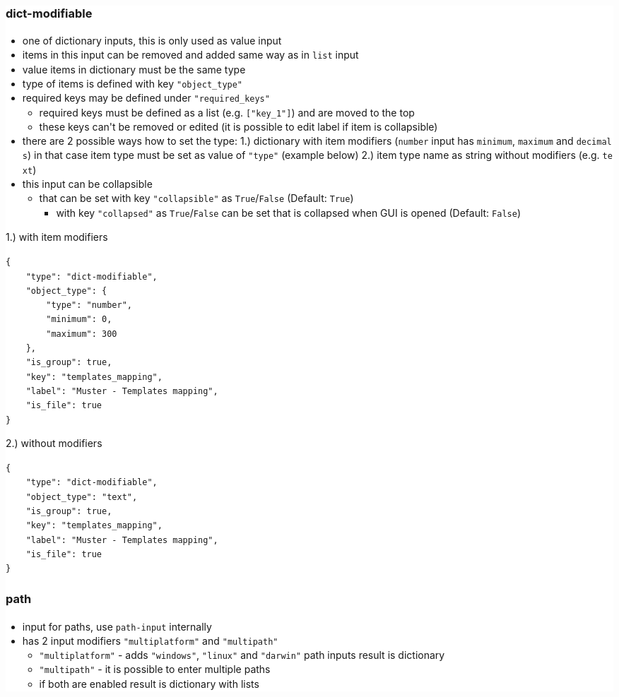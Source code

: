 ### dict-modifiable
- one of dictionary inputs, this is only used as value input
- items in this input can be removed and added same way as in `list` input
- value items in dictionary must be the same type
- type of items is defined with key `"object_type"`
- required keys may be defined under `"required_keys"`
    - required keys must be defined as a list (e.g. `["key_1"]`) and are moved to the top
    - these keys can't be removed or edited (it is possible to edit label if item is collapsible)
- there are 2 possible ways how to set the type:
    1.) dictionary with item modifiers (`number` input has `minimum`, `maximum` and `decimals`) in that case item type must be set as value of `"type"` (example below)
    2.) item type name as string without modifiers (e.g. `text`)
- this input can be collapsible
    - that can be set with key `"collapsible"` as `True`/`False` (Default: `True`)
        - with key `"collapsed"` as `True`/`False` can be set that is collapsed when GUI is opened (Default: `False`)

1.) with item modifiers
```
{
    "type": "dict-modifiable",
    "object_type": {
        "type": "number",
        "minimum": 0,
        "maximum": 300
    },
    "is_group": true,
    "key": "templates_mapping",
    "label": "Muster - Templates mapping",
    "is_file": true
}
```

2.) without modifiers
```
{
    "type": "dict-modifiable",
    "object_type": "text",
    "is_group": true,
    "key": "templates_mapping",
    "label": "Muster - Templates mapping",
    "is_file": true
}
```

### path
- input for paths, use `path-input` internally
- has 2 input modifiers `"multiplatform"` and `"multipath"`
    - `"multiplatform"` - adds `"windows"`, `"linux"` and `"darwin"` path inputs result is dictionary
    - `"multipath"` - it is possible to enter multiple paths
    - if both are enabled result is dictionary with lists
